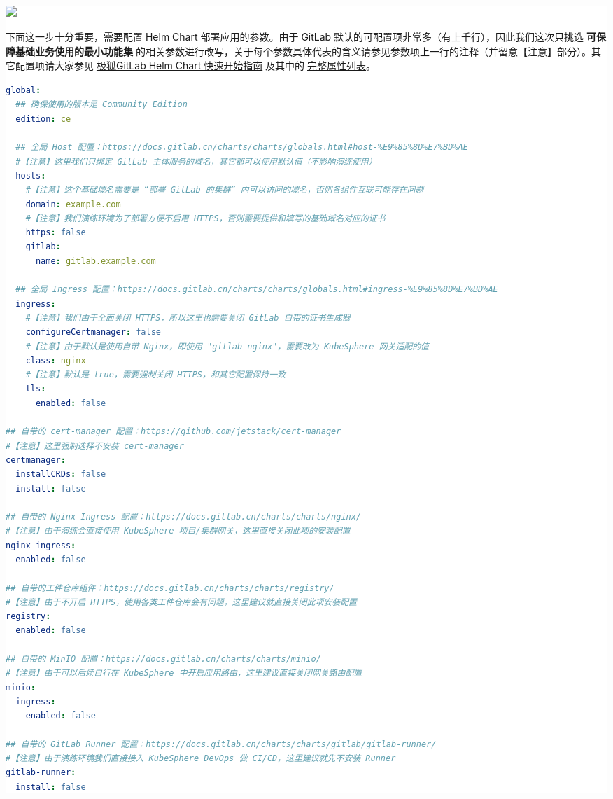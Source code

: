 ![](https://pek3b.qingstor.com/kubesphere-community/images/4d632828-c9b4-471e-bbb0-87bf345b1362.png)

下面这一步十分重要，需要配置 Helm Chart 部署应用的参数。由于 GitLab 默认的可配置项非常多（有上千行），因此我们这次只挑选 **可保障基础业务使用的最小功能集** 的相关参数进行改写，关于每个参数具体代表的含义请参见参数项上一行的注释（并留意【注意】部分）。其它配置项请大家参见 [极狐GitLab Helm Chart 快速开始指南](https://docs.gitlab.cn/charts/#%E6%9E%81%E7%8B%90gitlab-helm-chart-%E5%BF%AB%E9%80%9F%E5%BC%80%E5%A7%8B%E6%8C%87%E5%8D%97https://docs.gitlab.cn/charts/#%E6%9E%81%E7%8B%90gitlab-helm-chart-%E5%BF%AB%E9%80%9F%E5%BC%80%E5%A7%8B%E6%8C%87%E5%8D%97) 及其中的 [完整属性列表](https://docs.gitlab.cn/charts/#%E5%AE%8C%E6%95%B4%E5%B1%9E%E6%80%A7%E5%88%97%E8%A1%A8)。
```yaml
global:
  ## 确保使用的版本是 Community Edition
  edition: ce
  
  ## 全局 Host 配置：https://docs.gitlab.cn/charts/charts/globals.html#host-%E9%85%8D%E7%BD%AE
  #【注意】这里我们只绑定 GitLab 主体服务的域名，其它都可以使用默认值（不影响演练使用）
  hosts:
    #【注意】这个基础域名需要是 “部署 GitLab 的集群” 内可以访问的域名，否则各组件互联可能存在问题
    domain: example.com
    #【注意】我们演练环境为了部署方便不启用 HTTPS，否则需要提供和填写的基础域名对应的证书
    https: false
    gitlab: 
      name: gitlab.example.com

  ## 全局 Ingress 配置：https://docs.gitlab.cn/charts/charts/globals.html#ingress-%E9%85%8D%E7%BD%AE
  ingress:
    #【注意】我们由于全面关闭 HTTPS，所以这里也需要关闭 GitLab 自带的证书生成器
    configureCertmanager: false
    #【注意】由于默认是使用自带 Nginx，即使用 "gitlab-nginx"，需要改为 KubeSphere 网关适配的值
    class: nginx
    #【注意】默认是 true，需要强制关闭 HTTPS，和其它配置保持一致
    tls:
      enabled: false
  
## 自带的 cert-manager 配置：https://github.com/jetstack/cert-manager
#【注意】这里强制选择不安装 cert-manager
certmanager:
  installCRDs: false
  install: false
  
## 自带的 Nginx Ingress 配置：https://docs.gitlab.cn/charts/charts/nginx/
#【注意】由于演练会直接使用 KubeSphere 项目/集群网关，这里直接关闭此项的安装配置
nginx-ingress:
  enabled: false
  
## 自带的工件仓库组件：https://docs.gitlab.cn/charts/charts/registry/
#【注意】由于不开启 HTTPS，使用各类工件仓库会有问题，这里建议就直接关闭此项安装配置
registry:
  enabled: false
    
## 自带的 MinIO 配置：https://docs.gitlab.cn/charts/charts/minio/
#【注意】由于可以后续自行在 KubeSphere 中开启应用路由，这里建议直接关闭网关路由配置
minio:
  ingress:
    enabled: false
  
## 自带的 GitLab Runner 配置：https://docs.gitlab.cn/charts/charts/gitlab/gitlab-runner/
#【注意】由于演练环境我们直接接入 KubeSphere DevOps 做 CI/CD，这里建议就先不安装 Runner 
gitlab-runner:
  install: false
```
